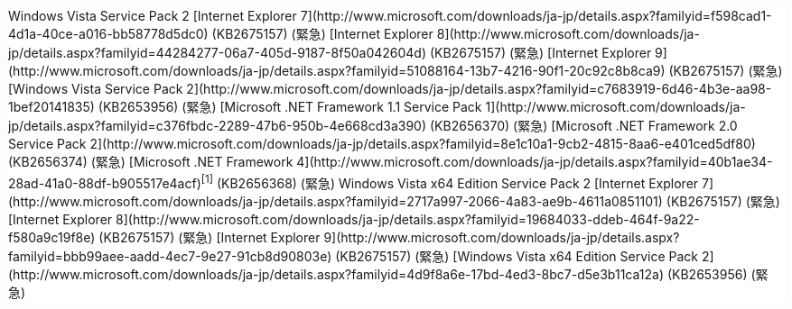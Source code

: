 <td style="border:1px solid black;">
Windows Vista Service Pack 2
</td>
<td style="border:1px solid black;">
[Internet Explorer 7](http://www.microsoft.com/downloads/ja-jp/details.aspx?familyid=f598cad1-4d1a-40ce-a016-bb58778d5dc0)  
(KB2675157)  
(緊急)  
[Internet Explorer 8](http://www.microsoft.com/downloads/ja-jp/details.aspx?familyid=44284277-06a7-405d-9187-8f50a042604d)  
(KB2675157)  
(緊急)  
[Internet Explorer 9](http://www.microsoft.com/downloads/ja-jp/details.aspx?familyid=51088164-13b7-4216-90f1-20c92c8b8ca9)  
(KB2675157)  
(緊急)
</td>
<td style="border:1px solid black;">
[Windows Vista Service Pack 2](http://www.microsoft.com/downloads/ja-jp/details.aspx?familyid=c7683919-6d46-4b3e-aa98-1bef20141835)  
(KB2653956)  
(緊急)
</td>
<td style="border:1px solid black;">
[Microsoft .NET Framework 1.1 Service Pack 1](http://www.microsoft.com/downloads/ja-jp/details.aspx?familyid=c376fbdc-2289-47b6-950b-4e668cd3a390)  
(KB2656370)  
(緊急)  
[Microsoft .NET Framework 2.0 Service Pack 2](http://www.microsoft.com/downloads/ja-jp/details.aspx?familyid=8e1c10a1-9cb2-4815-8aa6-e401ced5df80)  
(KB2656374)  
(緊急)  
[Microsoft .NET Framework 4](http://www.microsoft.com/downloads/ja-jp/details.aspx?familyid=40b1ae34-28ad-41a0-88df-b905517e4acf)<sup>[1]</sup>
(KB2656368)  
(緊急)
</td>
</tr>
<tr>
<td style="border:1px solid black;">
Windows Vista x64 Edition Service Pack 2
</td>
<td style="border:1px solid black;">
[Internet Explorer 7](http://www.microsoft.com/downloads/ja-jp/details.aspx?familyid=2717a997-2066-4a83-ae9b-4611a0851101)  
(KB2675157)  
(緊急)  
[Internet Explorer 8](http://www.microsoft.com/downloads/ja-jp/details.aspx?familyid=19684033-ddeb-464f-9a22-f580a9c19f8e)  
(KB2675157)  
(緊急)  
[Internet Explorer 9](http://www.microsoft.com/downloads/ja-jp/details.aspx?familyid=bbb99aee-aadd-4ec7-9e27-91cb8d90803e)  
(KB2675157)  
(緊急)
</td>
<td style="border:1px solid black;">
[Windows Vista x64 Edition Service Pack 2](http://www.microsoft.com/downloads/ja-jp/details.aspx?familyid=4d9f8a6e-17bd-4ed3-8bc7-d5e3b11ca12a)  
(KB2653956)  
(緊急)
</td>
<td style="border:1px solid black;">
